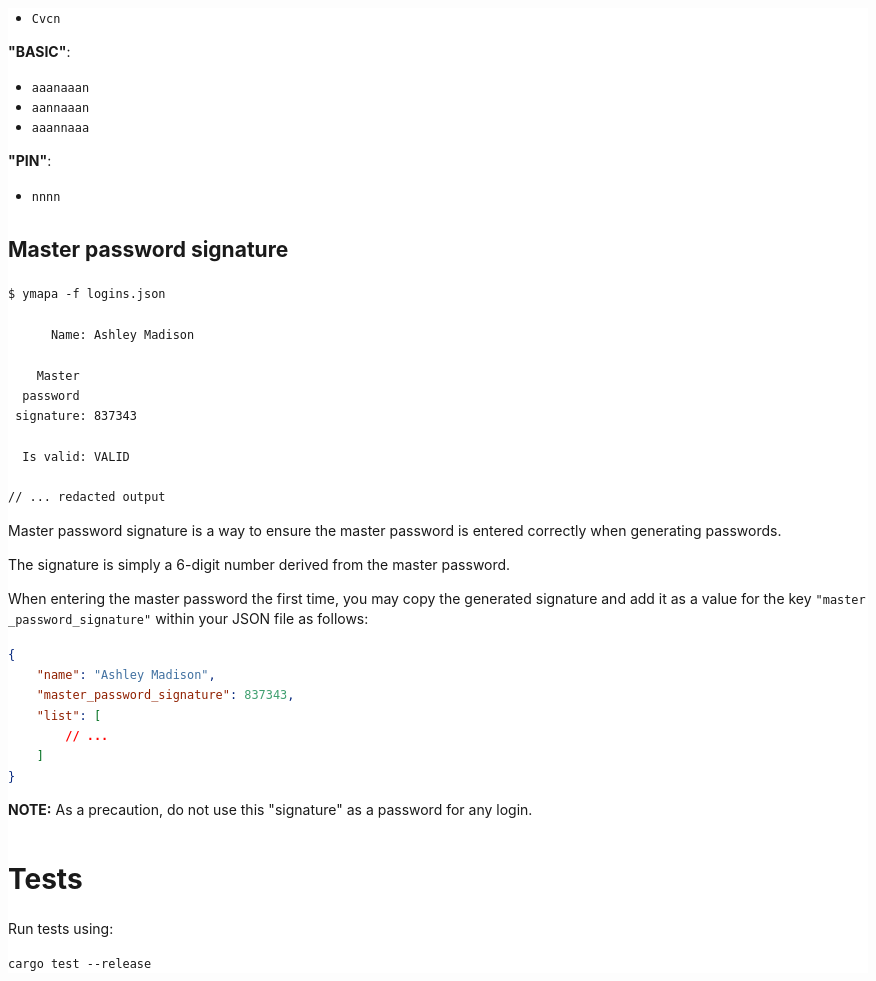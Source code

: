 - `Cvcn`

**"BASIC"**:

- `aaanaaan`
- `aannaaan`
- `aaannaaa`

**"PIN"**:

- `nnnn`

## Master password signature

```
$ ymapa -f logins.json

      Name: Ashley Madison

    Master
  password
 signature: 837343

  Is valid: VALID

// ... redacted output
```

Master password signature is a way to ensure the master password is entered correctly when generating passwords.

The signature is simply a 6-digit number derived from the master password. 

When entering the master password the first time, you may copy the generated signature and add it as a value for the key `"master_password_signature"` within your JSON file as follows:

```json
{
    "name": "Ashley Madison",
    "master_password_signature": 837343,
    "list": [
        // ...
    ]
}

```

**NOTE:** As a precaution, do not use this "signature" as a password for any login.

Tests
=====

Run tests using:

```
cargo test --release
```
